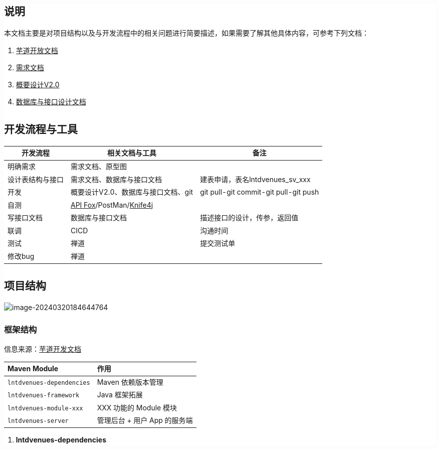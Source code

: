 ## 说明

本文档主要是对项目结构以及与开发流程中的相关问题进行简要描述，如果需要了解其他具体内容，可参考下列文档：

1. [芋道开放文档](https://doc.iocoder.cn/intro/)
2. [需求文档](https://sfspgrzi0t.feishu.cn/docx/WRFGd65Y0oFOAPxfokzc9dJcnMh)

2. [概要设计V2.0](https://sfspgrzi0t.feishu.cn/docx/UkcXdVKAyo12Clxy1klc2l1rnXe)
3. [数据库与接口设计文档](https://sfspgrzi0t.feishu.cn/docx/Ws06dqGAaoVwuuxRe5SceiIlnjd)



## 开发流程与工具

| 开发流程         | 相关文档与工具                                               | 备注                                  |
| ---------------- | ------------------------------------------------------------ | ------------------------------------- |
| 明确需求         | 需求文档、原型图                                             |                                       |
| 设计表结构与接口 | 需求文档、数据库与接口文档                                   | 建表申请，表名lntdvenues_sv_xxx       |
| 开发             | 概要设计V2.0、数据库与接口文档、git                          | git pull-git commit-git pull-git push |
| 自测             | [API Fox](https://doc.iocoder.cn/api-doc/)/PostMan/[Knife4j](http://60.204.188.168:48081/doc.html#/home) |                                       |
| 写接口文档       | 数据库与接口文档                                             | 描述接口的设计，传参，返回值          |
| 联调             | CICD                                                         | 沟通时间                              |
| 测试             | 禅道                                                         | 提交测试单                            |
| 修改bug          | 禅道                                                         |                                       |



## 项目结构

![image-20240320184644764](https://raw.githubusercontent.com/timothy020/pic/main/img/image-20240320184644764.png)



### 框架结构

信息来源：[芋道开发文档](https://doc.iocoder.cn/project-intro/)

| **Maven Module**          | **作用**                     |
| :------------------------ | :--------------------------- |
| `lntdvenues-dependencies` | Maven 依赖版本管理           |
| `lntdvenues-framework`    | Java 框架拓展                |
| `lntdvenues-module-xxx`   | XXX 功能的 Module 模块       |
| `lntdvenues-server`       | 管理后台 + 用户 App 的服务端 |



1. **lntdvenues-dependencies**

